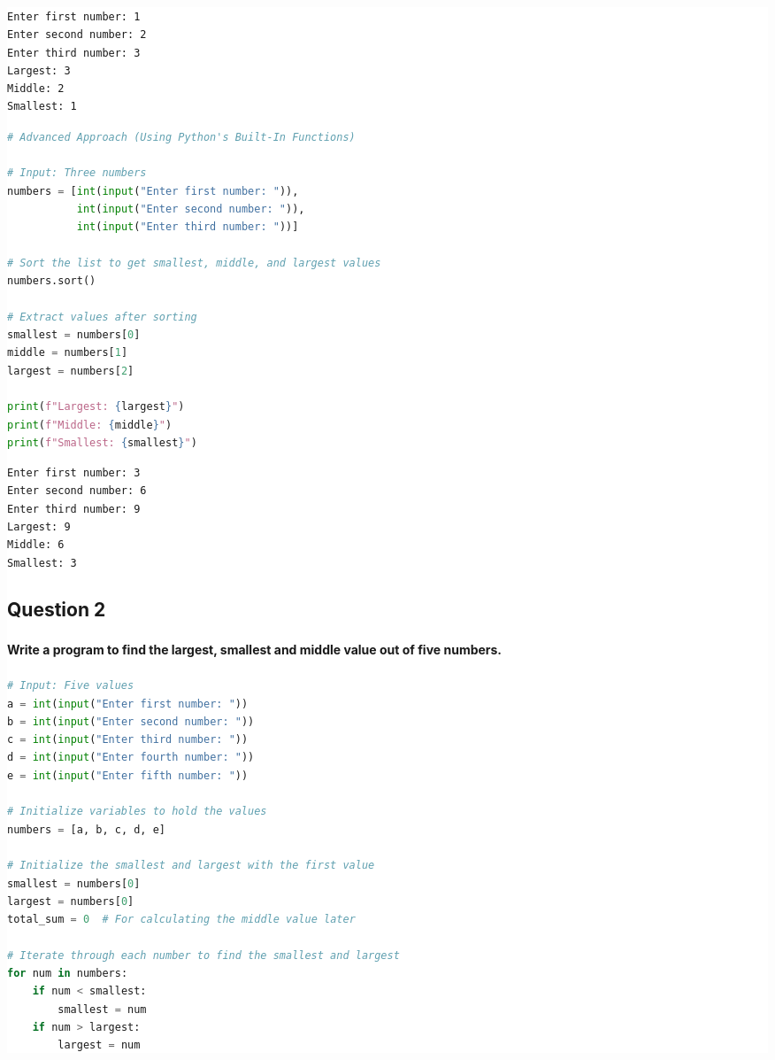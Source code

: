     Enter first number: 1
    Enter second number: 2
    Enter third number: 3
    Largest: 3
    Middle: 2
    Smallest: 1
    


```python
# Advanced Approach (Using Python's Built-In Functions)

# Input: Three numbers
numbers = [int(input("Enter first number: ")), 
           int(input("Enter second number: ")), 
           int(input("Enter third number: "))]

# Sort the list to get smallest, middle, and largest values
numbers.sort()

# Extract values after sorting
smallest = numbers[0]
middle = numbers[1]
largest = numbers[2]

print(f"Largest: {largest}")
print(f"Middle: {middle}")
print(f"Smallest: {smallest}")

```

    Enter first number: 3
    Enter second number: 6
    Enter third number: 9
    Largest: 9
    Middle: 6
    Smallest: 3
    

## Question 2
#### Write a program to find the largest, smallest and middle value out of five numbers.


```python
# Input: Five values
a = int(input("Enter first number: "))
b = int(input("Enter second number: "))
c = int(input("Enter third number: "))
d = int(input("Enter fourth number: "))
e = int(input("Enter fifth number: "))

# Initialize variables to hold the values
numbers = [a, b, c, d, e]

# Initialize the smallest and largest with the first value
smallest = numbers[0]
largest = numbers[0]
total_sum = 0  # For calculating the middle value later

# Iterate through each number to find the smallest and largest
for num in numbers:
    if num < smallest:
        smallest = num
    if num > largest:
        largest = num
```